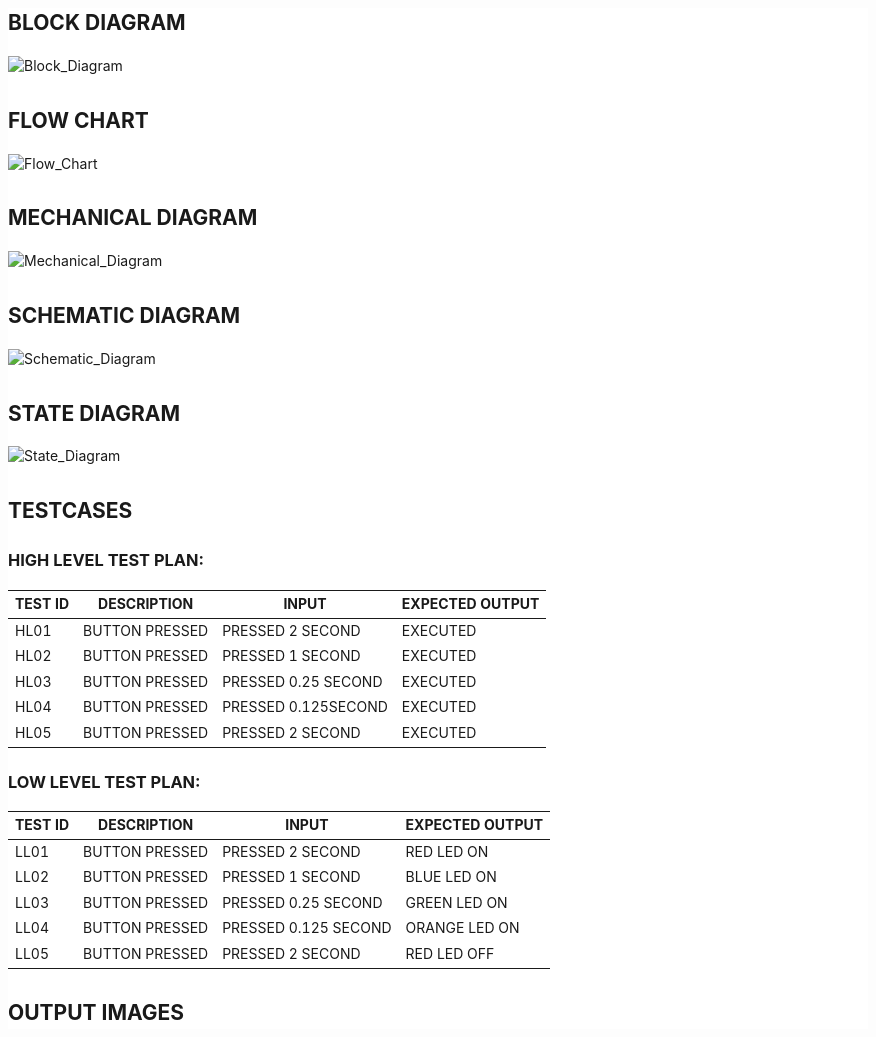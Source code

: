 ## BLOCK DIAGRAM
![Block_Diagram](https://user-images.githubusercontent.com/101463471/168140083-7d395fdd-9aba-4c25-a874-b89045f6eace.PNG)
## FLOW CHART
![Flow_Chart](https://user-images.githubusercontent.com/101463471/168140090-364962c4-b952-44e1-8eaa-5d75ad9e93c8.PNG)
## MECHANICAL DIAGRAM
![Mechanical_Diagram](https://user-images.githubusercontent.com/101463471/168140191-af343067-c2df-4eb6-85ad-64756f7aff62.PNG)
## SCHEMATIC DIAGRAM
![Schematic_Diagram](https://user-images.githubusercontent.com/101463471/168140099-3dc2aab5-0df3-4a95-b7d7-01cb5fcb0696.PNG)
## STATE DIAGRAM
![State_Diagram](https://user-images.githubusercontent.com/101463471/168140316-458d241d-fdc1-444b-b096-a0f445935398.PNG)

## TESTCASES
### HIGH LEVEL TEST PLAN:

|TEST ID      |DESCRIPTION	       |INPUT |  EXPECTED OUTPUT|
|----------|-------------------|-------|-----|
|HL01      |BUTTON PRESSED  |PRESSED 2 SECOND| EXECUTED |
|HL02      |BUTTON PRESSED  |PRESSED 1 SECOND|EXECUTED |
|HL03      |BUTTON PRESSED  |PRESSED 0.25 SECOND|EXECUTED |
|HL04      |BUTTON PRESSED	|PRESSED 0.125SECOND|EXECUTED |
|HL05      |BUTTON PRESSED	|PRESSED 2 SECOND|EXECUTED |


### LOW LEVEL TEST PLAN:

|TEST ID       |DESCRIPTION	    |INPUT| EXPECTED OUTPUT|
|------------|------------------|-------|------------|
|LL01      |BUTTON PRESSED |PRESSED 2 SECOND|  RED LED ON |
|LL02      |BUTTON PRESSED |PRESSED 1 SECOND| BLUE LED ON|
|LL03      |BUTTON PRESSED |PRESSED 0.25 SECOND|GREEN LED ON|
|LL04      |BUTTON PRESSED |PRESSED 0.125 SECOND|ORANGE LED ON|
|LL05      |BUTTON PRESSED |PRESSED 2 SECOND|RED LED OFF|

## OUTPUT IMAGES
